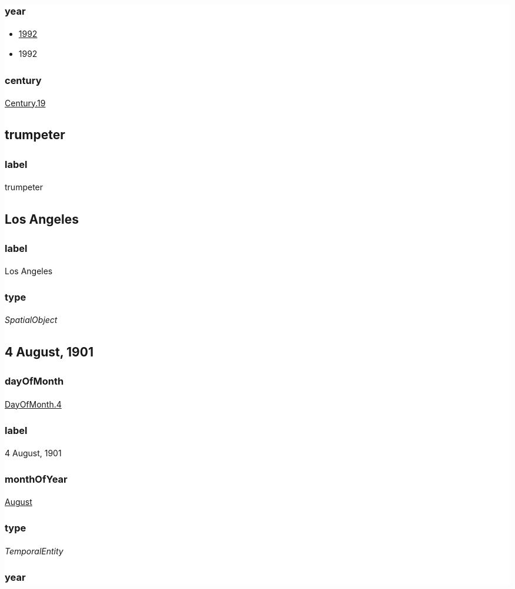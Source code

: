### year

 - [1992](#1992)

 - 1992

### century


[Century.19](#Century.19)

## trumpeter

### label


trumpeter

## Los Angeles

### label


Los Angeles

### type


*SpatialObject*

## 4 August, 1901

### dayOfMonth


[DayOfMonth.4](#DayOfMonth.4)

### label


4 August, 1901

### monthOfYear


[August](#August)

### type


*TemporalEntity*

### year

